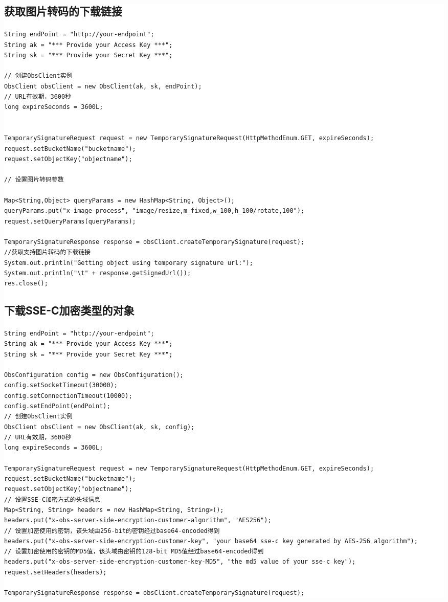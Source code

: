 ## 获取图片转码的下载链接<a name="section112801918071"></a>

```
String endPoint = "http://your-endpoint";
String ak = "*** Provide your Access Key ***";
String sk = "*** Provide your Secret Key ***";

// 创建ObsClient实例
ObsClient obsClient = new ObsClient(ak, sk, endPoint);
// URL有效期，3600秒
long expireSeconds = 3600L;


TemporarySignatureRequest request = new TemporarySignatureRequest(HttpMethodEnum.GET, expireSeconds);
request.setBucketName("bucketname");
request.setObjectKey("objectname");

// 设置图片转码参数

Map<String,Object> queryParams = new HashMap<String, Object>();
queryParams.put("x-image-process", "image/resize,m_fixed,w_100,h_100/rotate,100");
request.setQueryParams(queryParams);

TemporarySignatureResponse response = obsClient.createTemporarySignature(request);
//获取支持图片转码的下载链接
System.out.println("Getting object using temporary signature url:");
System.out.println("\t" + response.getSignedUrl());
res.close();
```

## 下载SSE-C加密类型的对象<a name="section195111828105617"></a>

```
String endPoint = "http://your-endpoint";
String ak = "*** Provide your Access Key ***";
String sk = "*** Provide your Secret Key ***";

ObsConfiguration config = new ObsConfiguration();
config.setSocketTimeout(30000);
config.setConnectionTimeout(10000);
config.setEndPoint(endPoint);
// 创建ObsClient实例
ObsClient obsClient = new ObsClient(ak, sk, config);
// URL有效期，3600秒
long expireSeconds = 3600L;

TemporarySignatureRequest request = new TemporarySignatureRequest(HttpMethodEnum.GET, expireSeconds);
request.setBucketName("bucketname");
request.setObjectKey("objectname");
// 设置SSE-C加密方式的头域信息
Map<String, String> headers = new HashMap<String, String>();
headers.put("x-obs-server-side-encryption-customer-algorithm", "AES256");
// 设置加密使用的密钥，该头域由256-bit的密钥经过base64-encoded得到
headers.put("x-obs-server-side-encryption-customer-key", "your base64 sse-c key generated by AES-256 algorithm");
// 设置加密使用的密钥的MD5值，该头域由密钥的128-bit MD5值经过base64-encoded得到
headers.put("x-obs-server-side-encryption-customer-key-MD5", "the md5 value of your sse-c key");
request.setHeaders(headers);

TemporarySignatureResponse response = obsClient.createTemporarySignature(request);

```